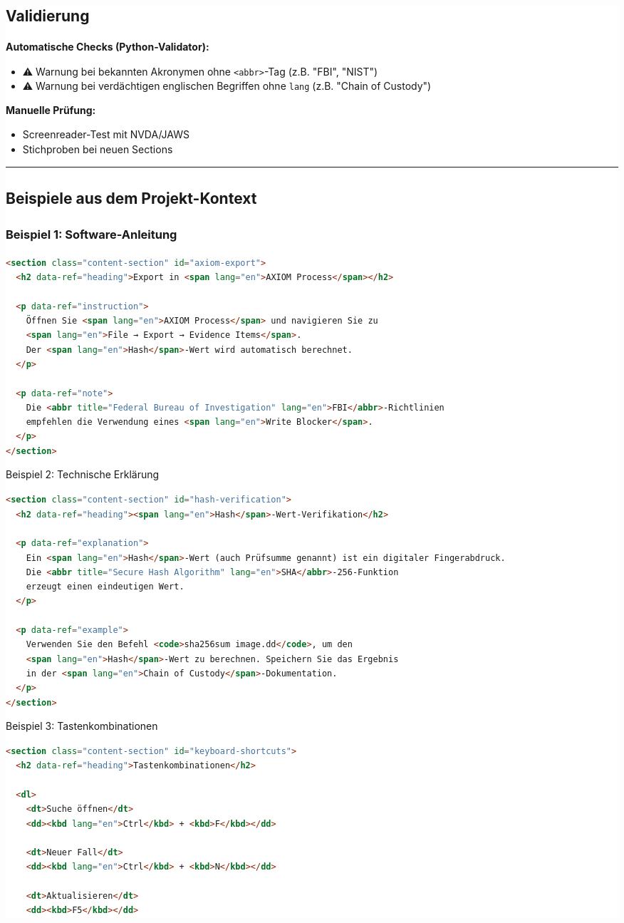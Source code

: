 ## Validierung

**Automatische Checks (Python-Validator):**

-   ⚠️ Warnung bei bekannten Akronymen ohne `<abbr>`-Tag (z.B. "FBI", "NIST")
-   ⚠️ Warnung bei verdächtigen englischen Begriffen ohne `lang` (z.B. "Chain of Custody")

**Manuelle Prüfung:**

-   Screenreader-Test mit NVDA/JAWS
-   Stichproben bei neuen Sections

----------

## Beispiele aus dem Projekt-Kontext

### Beispiel 1: Software-Anleitung
```html
<section class="content-section" id="axiom-export">
  <h2 data-ref="heading">Export in <span lang="en">AXIOM Process</span></h2>
  
  <p data-ref="instruction">
    Öffnen Sie <span lang="en">AXIOM Process</span> und navigieren Sie zu
    <span lang="en">File → Export → Evidence Items</span>.
    Der <span lang="en">Hash</span>-Wert wird automatisch berechnet.
  </p>
  
  <p data-ref="note">
    Die <abbr title="Federal Bureau of Investigation" lang="en">FBI</abbr>-Richtlinien
    empfehlen die Verwendung eines <span lang="en">Write Blocker</span>.
  </p>
</section>
```
Beispiel 2: Technische Erklärung
```html
<section class="content-section" id="hash-verification">
  <h2 data-ref="heading"><span lang="en">Hash</span>-Wert-Verifikation</h2>
  
  <p data-ref="explanation">
    Ein <span lang="en">Hash</span>-Wert (auch Prüfsumme genannt) ist ein digitaler Fingerabdruck.
    Die <abbr title="Secure Hash Algorithm" lang="en">SHA</abbr>-256-Funktion
    erzeugt einen eindeutigen Wert.
  </p>
  
  <p data-ref="example">
    Verwenden Sie den Befehl <code>sha256sum image.dd</code>, um den
    <span lang="en">Hash</span>-Wert zu berechnen. Speichern Sie das Ergebnis
    in der <span lang="en">Chain of Custody</span>-Dokumentation.
  </p>
</section>
```
Beispiel 3: Tastenkombinationen
```html
<section class="content-section" id="keyboard-shortcuts">
  <h2 data-ref="heading">Tastenkombinationen</h2>
  
  <dl>
    <dt>Suche öffnen</dt>
    <dd><kbd lang="en">Ctrl</kbd> + <kbd>F</kbd></dd>
    
    <dt>Neuer Fall</dt>
    <dd><kbd lang="en">Ctrl</kbd> + <kbd>N</kbd></dd>
    
    <dt>Aktualisieren</dt>
    <dd><kbd>F5</kbd></dd>
```